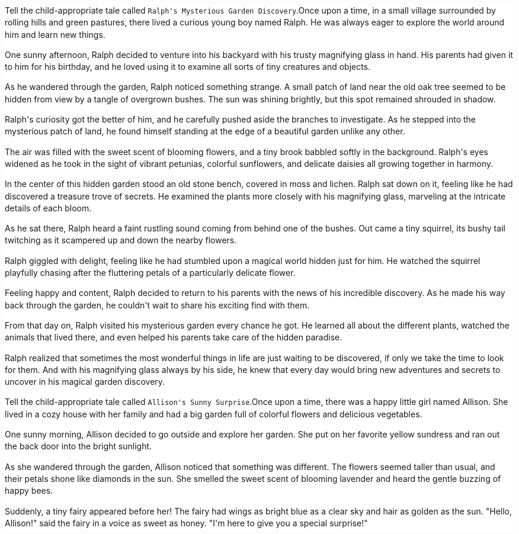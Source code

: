 Tell the child-appropriate tale called `Ralph's Mysterious Garden Discovery`.<start>Once upon a time, in a small village surrounded by rolling hills and green pastures, there lived a curious young boy named Ralph. He was always eager to explore the world around him and learn new things.

One sunny afternoon, Ralph decided to venture into his backyard with his trusty magnifying glass in hand. His parents had given it to him for his birthday, and he loved using it to examine all sorts of tiny creatures and objects.

As he wandered through the garden, Ralph noticed something strange. A small patch of land near the old oak tree seemed to be hidden from view by a tangle of overgrown bushes. The sun was shining brightly, but this spot remained shrouded in shadow.

Ralph's curiosity got the better of him, and he carefully pushed aside the branches to investigate. As he stepped into the mysterious patch of land, he found himself standing at the edge of a beautiful garden unlike any other.

The air was filled with the sweet scent of blooming flowers, and a tiny brook babbled softly in the background. Ralph's eyes widened as he took in the sight of vibrant petunias, colorful sunflowers, and delicate daisies all growing together in harmony.

In the center of this hidden garden stood an old stone bench, covered in moss and lichen. Ralph sat down on it, feeling like he had discovered a treasure trove of secrets. He examined the plants more closely with his magnifying glass, marveling at the intricate details of each bloom.

As he sat there, Ralph heard a faint rustling sound coming from behind one of the bushes. Out came a tiny squirrel, its bushy tail twitching as it scampered up and down the nearby flowers.

Ralph giggled with delight, feeling like he had stumbled upon a magical world hidden just for him. He watched the squirrel playfully chasing after the fluttering petals of a particularly delicate flower.

Feeling happy and content, Ralph decided to return to his parents with the news of his incredible discovery. As he made his way back through the garden, he couldn't wait to share his exciting find with them.

From that day on, Ralph visited his mysterious garden every chance he got. He learned all about the different plants, watched the animals that lived there, and even helped his parents take care of the hidden paradise.

Ralph realized that sometimes the most wonderful things in life are just waiting to be discovered, if only we take the time to look for them. And with his magnifying glass always by his side, he knew that every day would bring new adventures and secrets to uncover in his magical garden discovery.<end>

Tell the child-appropriate tale called `Allison's Sunny Surprise`.<start>Once upon a time, there was a happy little girl named Allison. She lived in a cozy house with her family and had a big garden full of colorful flowers and delicious vegetables.

One sunny morning, Allison decided to go outside and explore her garden. She put on her favorite yellow sundress and ran out the back door into the bright sunlight.

As she wandered through the garden, Allison noticed that something was different. The flowers seemed taller than usual, and their petals shone like diamonds in the sun. She smelled the sweet scent of blooming lavender and heard the gentle buzzing of happy bees.

Suddenly, a tiny fairy appeared before her! The fairy had wings as bright blue as a clear sky and hair as golden as the sun. "Hello, Allison!" said the fairy in a voice as sweet as honey. "I'm here to give you a special surprise!"
